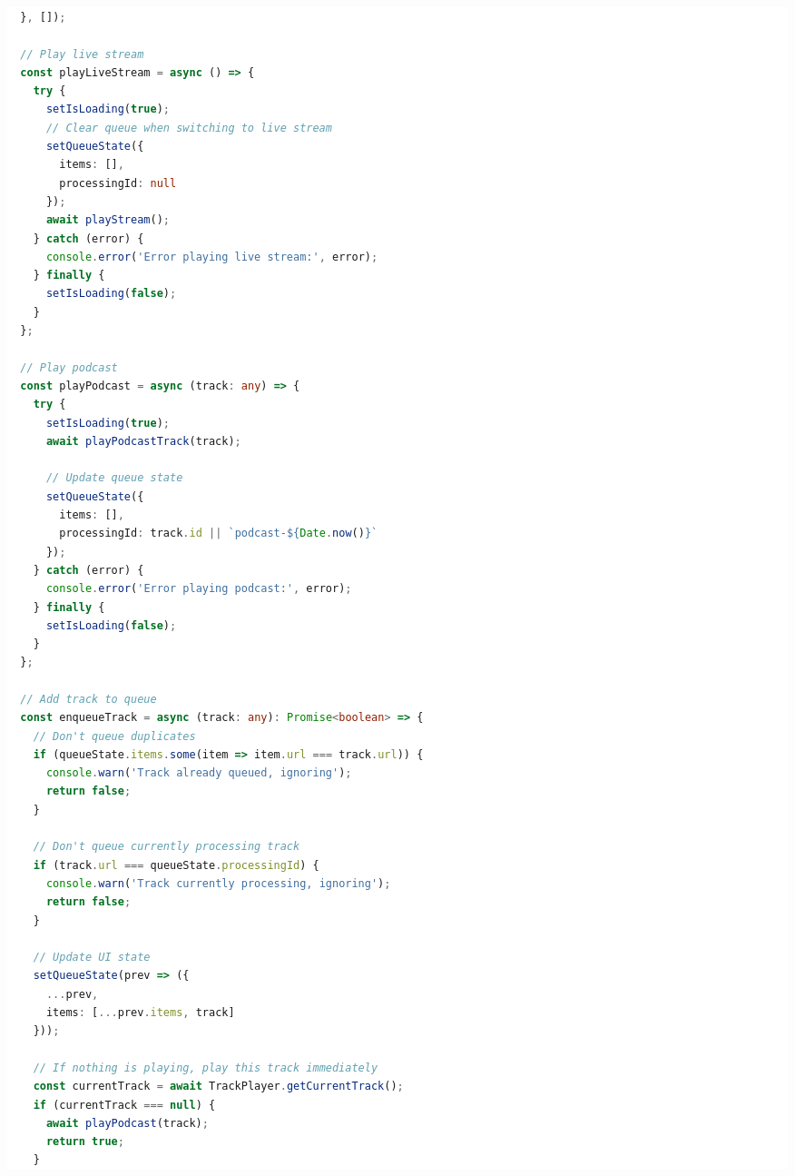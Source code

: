    ```typescript
     }, []);

     // Play live stream
     const playLiveStream = async () => {
       try {
         setIsLoading(true);
         // Clear queue when switching to live stream
         setQueueState({
           items: [],
           processingId: null
         });
         await playStream();
       } catch (error) {
         console.error('Error playing live stream:', error);
       } finally {
         setIsLoading(false);
       }
     };

     // Play podcast
     const playPodcast = async (track: any) => {
       try {
         setIsLoading(true);
         await playPodcastTrack(track);
         
         // Update queue state
         setQueueState({
           items: [],
           processingId: track.id || `podcast-${Date.now()}`
         });
       } catch (error) {
         console.error('Error playing podcast:', error);
       } finally {
         setIsLoading(false);
       }
     };

     // Add track to queue
     const enqueueTrack = async (track: any): Promise<boolean> => {
       // Don't queue duplicates
       if (queueState.items.some(item => item.url === track.url)) {
         console.warn('Track already queued, ignoring');
         return false;
       }
       
       // Don't queue currently processing track
       if (track.url === queueState.processingId) {
         console.warn('Track currently processing, ignoring');
         return false;
       }
       
       // Update UI state
       setQueueState(prev => ({
         ...prev,
         items: [...prev.items, track]
       }));
       
       // If nothing is playing, play this track immediately
       const currentTrack = await TrackPlayer.getCurrentTrack();
       if (currentTrack === null) {
         await playPodcast(track);
         return true;
       }
   ```